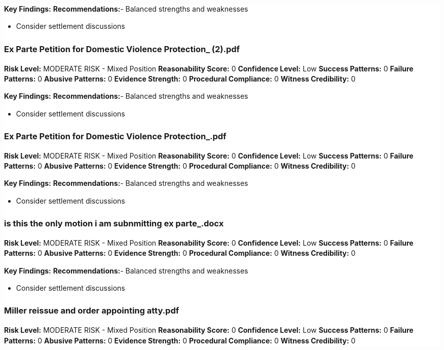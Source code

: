 **Key Findings:**
**Recommendations:**- Balanced strengths and weaknesses
- Consider settlement discussions

### Ex Parte Petition for Domestic Violence Protection_ (2).pdf
**Risk Level:** MODERATE RISK - Mixed Position
**Reasonability Score:** 0
**Confidence Level:** Low
**Success Patterns:** 0
**Failure Patterns:** 0
**Abusive Patterns:** 0
**Evidence Strength:** 0
**Procedural Compliance:** 0
**Witness Credibility:** 0

**Key Findings:**
**Recommendations:**- Balanced strengths and weaknesses
- Consider settlement discussions

### Ex Parte Petition for Domestic Violence Protection_.pdf
**Risk Level:** MODERATE RISK - Mixed Position
**Reasonability Score:** 0
**Confidence Level:** Low
**Success Patterns:** 0
**Failure Patterns:** 0
**Abusive Patterns:** 0
**Evidence Strength:** 0
**Procedural Compliance:** 0
**Witness Credibility:** 0

**Key Findings:**
**Recommendations:**- Balanced strengths and weaknesses
- Consider settlement discussions

### is this the only motion i am subnmitting ex parte_.docx
**Risk Level:** MODERATE RISK - Mixed Position
**Reasonability Score:** 0
**Confidence Level:** Low
**Success Patterns:** 0
**Failure Patterns:** 0
**Abusive Patterns:** 0
**Evidence Strength:** 0
**Procedural Compliance:** 0
**Witness Credibility:** 0

**Key Findings:**
**Recommendations:**- Balanced strengths and weaknesses
- Consider settlement discussions

### Miller reissue and order appointing atty.pdf
**Risk Level:** MODERATE RISK - Mixed Position
**Reasonability Score:** 0
**Confidence Level:** Low
**Success Patterns:** 0
**Failure Patterns:** 0
**Abusive Patterns:** 0
**Evidence Strength:** 0
**Procedural Compliance:** 0
**Witness Credibility:** 0
